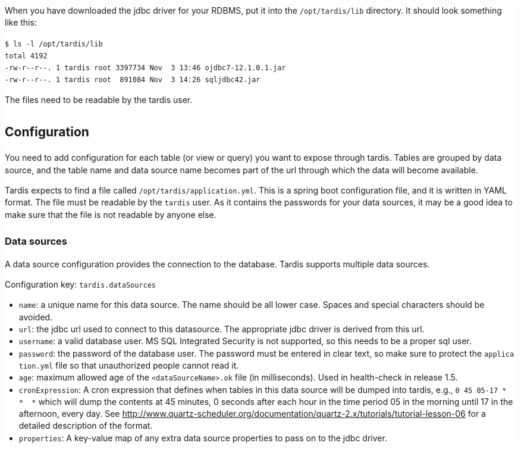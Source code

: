 When you have downloaded the jdbc driver for your RDBMS, put it into the `/opt/tardis/lib` directory. It should look
something like this:

    $ ls -l /opt/tardis/lib
    total 4192
    -rw-r--r--. 1 tardis root 3397734 Nov  3 13:46 ojdbc7-12.1.0.1.jar
    -rw-r--r--. 1 tardis root  891084 Nov  3 14:26 sqljdbc42.jar

The files need to be readable by the tardis user. 

## Configuration

You need to add configuration for each table (or view or query) you want to expose through tardis. Tables are grouped
by data source, and the table name and data source name becomes part of the url through which the data will become
available. 

Tardis expects to find a file called `/opt/tardis/application.yml`. This is a spring boot configuration file, and it 
is written in YAML format. The file must be readable by the `tardis` user. As it contains the passwords for your data
sources, it may be a good idea to make sure that the file is not readable by anyone else. 

### Data sources
A data source configuration provides the connection to the database. Tardis supports multiple data sources. 

Configuration key: `tardis.dataSources` 

 - `name`: a unique name for this data source. The name should be all lower case. Spaces and special characters should
    be avoided.
 - `url`: the jdbc url used to connect to this datasource. The appropriate jdbc driver is derived from this url. 
 - `username`: a valid database user. MS SQL Integrated Security is not supported, so this needs to be a proper 
    sql user. 
 - `password`: the password of the database user. The password must be entered in clear text, so make sure to 
    protect the `application.yml` file so that unauthorized people cannot read it. 
 - `age`: maximum allowed age of the `<dataSourceName>.ok` file (in milliseconds). Used in health-check in release 1.5.
 - `cronExpression`: A cron expression that defines when tables in this data source will be dumped into tardis, e.g., 
   `0 45 05-17 *  *  *` which will dump the contents at 45 minutes, 0 seconds after each hour in the time period
    05 in the morning until 17 in the afternoon, every day. See 
    http://www.quartz-scheduler.org/documentation/quartz-2.x/tutorials/tutorial-lesson-06 for a detailed description
    of the format. 
 - `properties`: A key-value map of any extra data source properties to pass on to the jdbc driver. 

